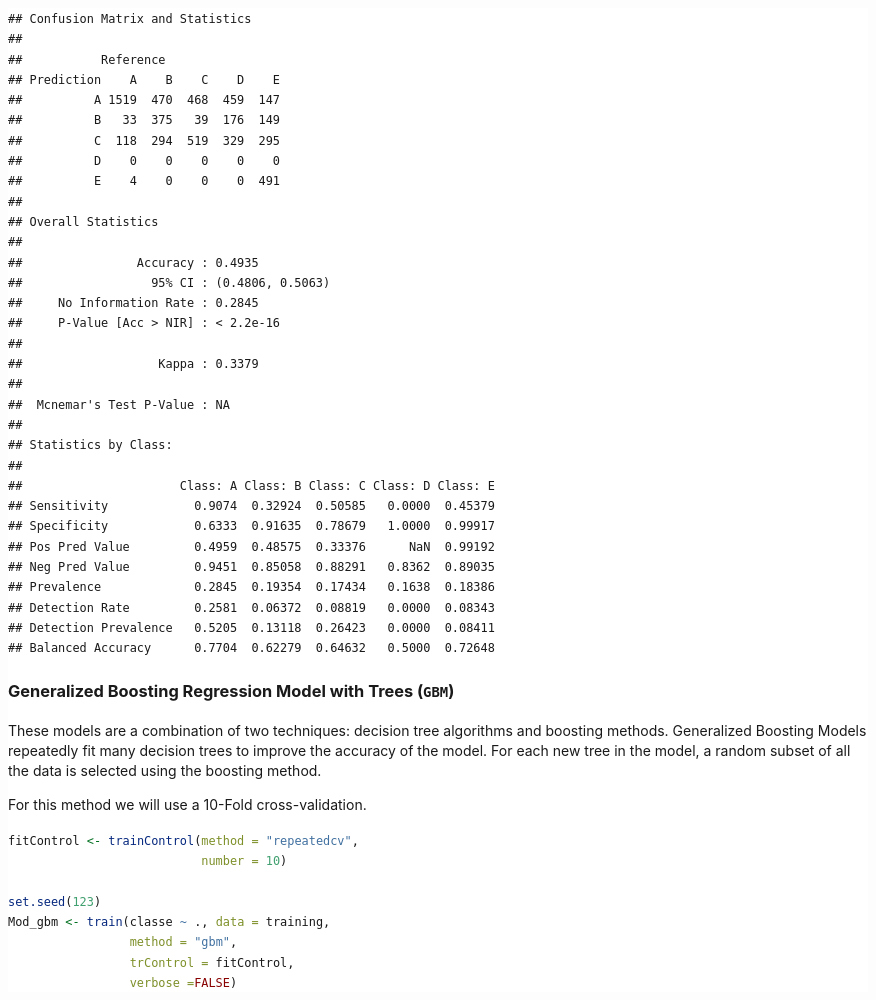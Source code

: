 ```
## Confusion Matrix and Statistics
## 
##           Reference
## Prediction    A    B    C    D    E
##          A 1519  470  468  459  147
##          B   33  375   39  176  149
##          C  118  294  519  329  295
##          D    0    0    0    0    0
##          E    4    0    0    0  491
## 
## Overall Statistics
##                                           
##                Accuracy : 0.4935          
##                  95% CI : (0.4806, 0.5063)
##     No Information Rate : 0.2845          
##     P-Value [Acc > NIR] : < 2.2e-16       
##                                           
##                   Kappa : 0.3379          
##                                           
##  Mcnemar's Test P-Value : NA              
## 
## Statistics by Class:
## 
##                      Class: A Class: B Class: C Class: D Class: E
## Sensitivity            0.9074  0.32924  0.50585   0.0000  0.45379
## Specificity            0.6333  0.91635  0.78679   1.0000  0.99917
## Pos Pred Value         0.4959  0.48575  0.33376      NaN  0.99192
## Neg Pred Value         0.9451  0.85058  0.88291   0.8362  0.89035
## Prevalence             0.2845  0.19354  0.17434   0.1638  0.18386
## Detection Rate         0.2581  0.06372  0.08819   0.0000  0.08343
## Detection Prevalence   0.5205  0.13118  0.26423   0.0000  0.08411
## Balanced Accuracy      0.7704  0.62279  0.64632   0.5000  0.72648
```



### Generalized Boosting Regression Model with Trees (`GBM`)

These models are a combination of two techniques: decision tree algorithms and boosting methods. Generalized Boosting Models repeatedly fit many decision trees to improve the accuracy of the model. For each new tree in the model, a random subset of all the data is selected using the boosting method.

For this method we will use a 10-Fold cross-validation.


```r
fitControl <- trainControl(method = "repeatedcv", 
                           number = 10)

set.seed(123)
Mod_gbm <- train(classe ~ ., data = training, 
                 method = "gbm",  
                 trControl = fitControl,
                 verbose =FALSE)
```
